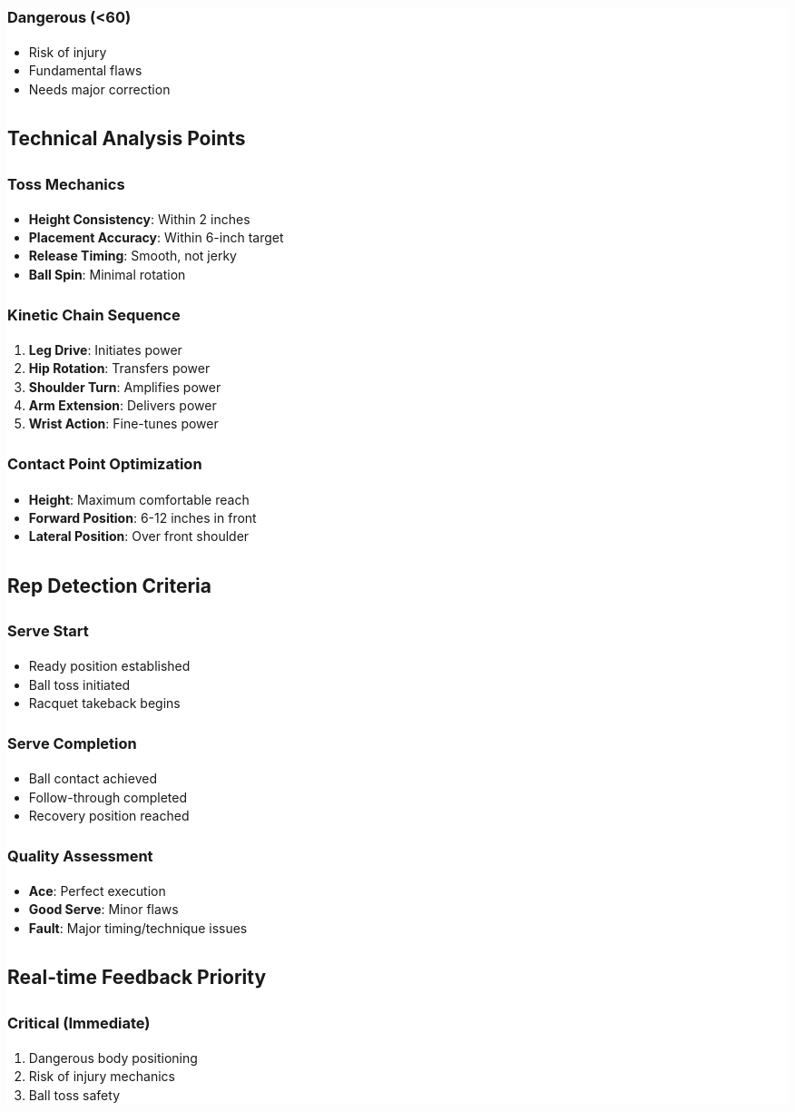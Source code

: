 ### Dangerous (<60)
- Risk of injury
- Fundamental flaws
- Needs major correction

## Technical Analysis Points

### Toss Mechanics
- **Height Consistency**: Within 2 inches
- **Placement Accuracy**: Within 6-inch target
- **Release Timing**: Smooth, not jerky
- **Ball Spin**: Minimal rotation

### Kinetic Chain Sequence
1. **Leg Drive**: Initiates power
2. **Hip Rotation**: Transfers power
3. **Shoulder Turn**: Amplifies power
4. **Arm Extension**: Delivers power
5. **Wrist Action**: Fine-tunes power

### Contact Point Optimization
- **Height**: Maximum comfortable reach
- **Forward Position**: 6-12 inches in front
- **Lateral Position**: Over front shoulder

## Rep Detection Criteria

### Serve Start
- Ready position established
- Ball toss initiated
- Racquet takeback begins

### Serve Completion
- Ball contact achieved
- Follow-through completed
- Recovery position reached

### Quality Assessment
- **Ace**: Perfect execution
- **Good Serve**: Minor flaws
- **Fault**: Major timing/technique issues

## Real-time Feedback Priority

### Critical (Immediate)
1. Dangerous body positioning
2. Risk of injury mechanics
3. Ball toss safety

